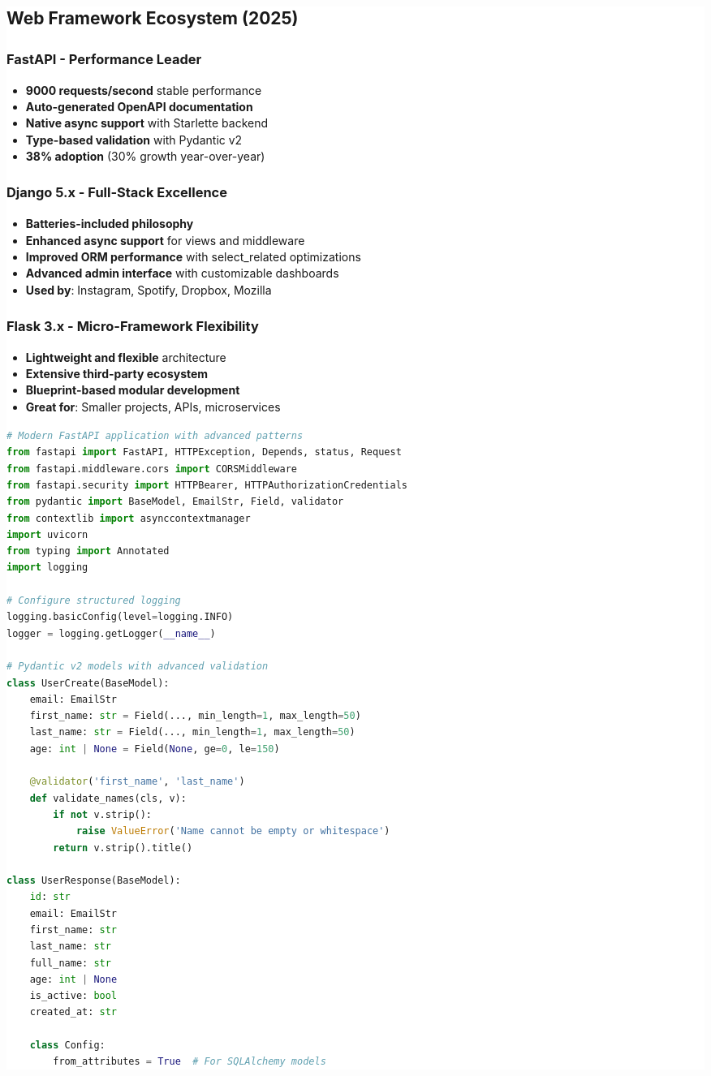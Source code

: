 ## Web Framework Ecosystem (2025)

### FastAPI - Performance Leader
- **9000 requests/second** stable performance
- **Auto-generated OpenAPI documentation**
- **Native async support** with Starlette backend
- **Type-based validation** with Pydantic v2
- **38% adoption** (30% growth year-over-year)

### Django 5.x - Full-Stack Excellence
- **Batteries-included philosophy**
- **Enhanced async support** for views and middleware
- **Improved ORM performance** with select_related optimizations
- **Advanced admin interface** with customizable dashboards
- **Used by**: Instagram, Spotify, Dropbox, Mozilla

### Flask 3.x - Micro-Framework Flexibility
- **Lightweight and flexible** architecture
- **Extensive third-party ecosystem**
- **Blueprint-based modular development**
- **Great for**: Smaller projects, APIs, microservices

```python
# Modern FastAPI application with advanced patterns
from fastapi import FastAPI, HTTPException, Depends, status, Request
from fastapi.middleware.cors import CORSMiddleware
from fastapi.security import HTTPBearer, HTTPAuthorizationCredentials
from pydantic import BaseModel, EmailStr, Field, validator
from contextlib import asynccontextmanager
import uvicorn
from typing import Annotated
import logging

# Configure structured logging
logging.basicConfig(level=logging.INFO)
logger = logging.getLogger(__name__)

# Pydantic v2 models with advanced validation
class UserCreate(BaseModel):
    email: EmailStr
    first_name: str = Field(..., min_length=1, max_length=50)
    last_name: str = Field(..., min_length=1, max_length=50)
    age: int | None = Field(None, ge=0, le=150)

    @validator('first_name', 'last_name')
    def validate_names(cls, v):
        if not v.strip():
            raise ValueError('Name cannot be empty or whitespace')
        return v.strip().title()

class UserResponse(BaseModel):
    id: str
    email: EmailStr
    first_name: str
    last_name: str
    full_name: str
    age: int | None
    is_active: bool
    created_at: str

    class Config:
        from_attributes = True  # For SQLAlchemy models
```